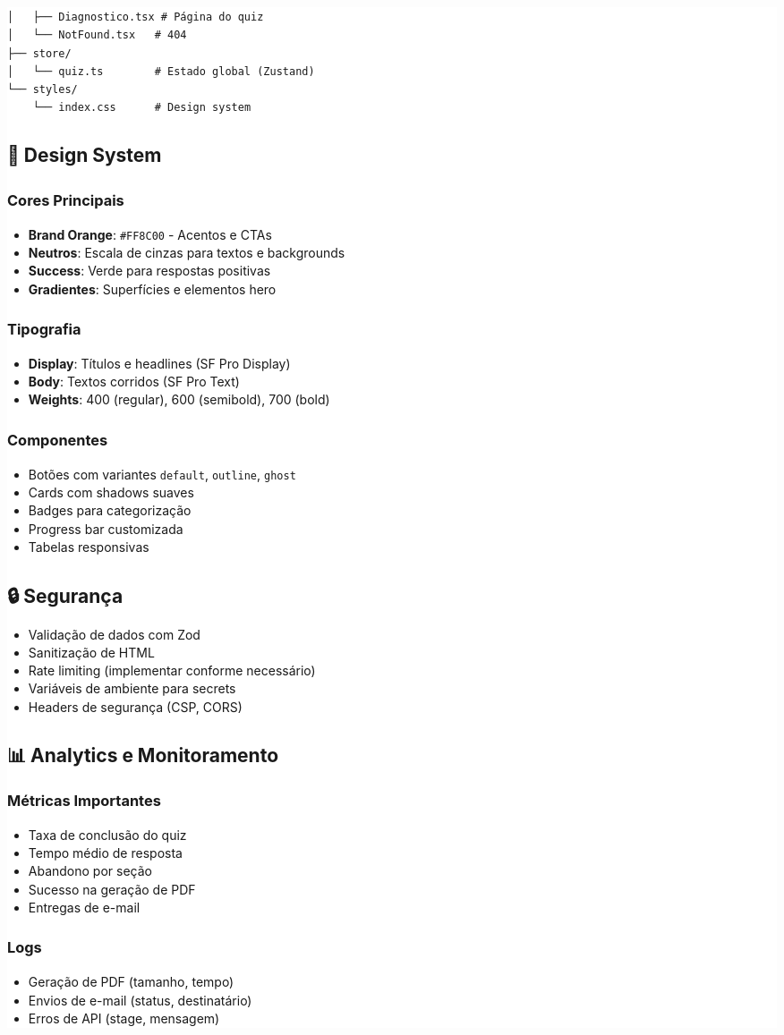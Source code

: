 ```
│   ├── Diagnostico.tsx # Página do quiz
│   └── NotFound.tsx   # 404
├── store/
│   └── quiz.ts        # Estado global (Zustand)
└── styles/
    └── index.css      # Design system
```

## 🎨 Design System

### Cores Principais
- **Brand Orange**: `#FF8C00` - Acentos e CTAs
- **Neutros**: Escala de cinzas para textos e backgrounds
- **Success**: Verde para respostas positivas
- **Gradientes**: Superfícies e elementos hero

### Tipografia
- **Display**: Títulos e headlines (SF Pro Display)
- **Body**: Textos corridos (SF Pro Text)
- **Weights**: 400 (regular), 600 (semibold), 700 (bold)

### Componentes
- Botões com variantes `default`, `outline`, `ghost`
- Cards com shadows suaves
- Badges para categorização
- Progress bar customizada
- Tabelas responsivas

## 🔒 Segurança

- Validação de dados com Zod
- Sanitização de HTML
- Rate limiting (implementar conforme necessário)
- Variáveis de ambiente para secrets
- Headers de segurança (CSP, CORS)

## 📊 Analytics e Monitoramento

### Métricas Importantes
- Taxa de conclusão do quiz
- Tempo médio de resposta
- Abandono por seção
- Sucesso na geração de PDF
- Entregas de e-mail

### Logs
- Geração de PDF (tamanho, tempo)
- Envios de e-mail (status, destinatário)
- Erros de API (stage, mensagem)
